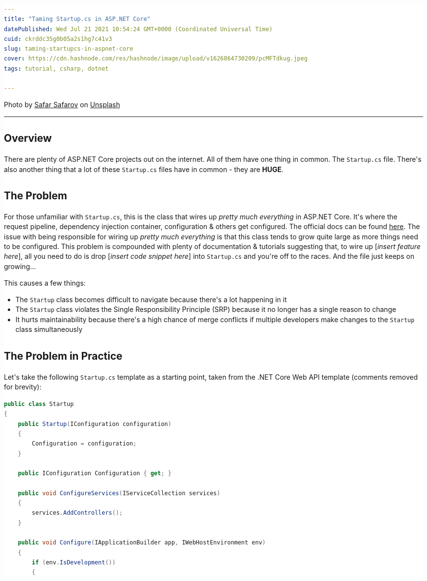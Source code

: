 ```yaml
---
title: "Taming Startup.cs in ASP.NET Core"
datePublished: Wed Jul 21 2021 10:54:24 GMT+0000 (Coordinated Universal Time)
cuid: ckrddc35g0b05a2s1hg7c41v3
slug: taming-startupcs-in-aspnet-core
cover: https://cdn.hashnode.com/res/hashnode/image/upload/v1626864730209/pcMFTdkug.jpeg
tags: tutorial, csharp, dotnet

---
```


Photo by [Safar Safarov](https://unsplash.com/@codestorm?utm_source=unsplash&utm_medium=referral&utm_content=creditCopyText) on [Unsplash](https://unsplash.com/s/photos/code?utm_source=unsplash&utm_medium=referral&utm_content=creditCopyText)

---

## Overview
There are plenty of ASP.NET Core projects out on the internet. All of them have one thing in common. The `Startup.cs` file. There's also another thing that a lot of these `Startup.cs` files have in common - they are **HUGE**.

## The Problem
For those unfamiliar with `Startup.cs`, this is the class that wires up _pretty much everything_ in ASP.NET Core. It's where the request pipeline, dependency injection container, configuration & others get configured. The official docs can be found [here](https://docs.microsoft.com/en-us/aspnet/core/fundamentals/startup). The issue with being responsible for wiring up _pretty much everything_ is that this class tends to grow quite large as more things need to be configured. This problem is compounded with plenty of documentation & tutorials suggesting that, to wire up [_insert feature here_], all you need to do is drop [_insert code snippet here_] into `Startup.cs` and you're off to the races. And the file just keeps on growing...

This causes a few things:
- The `Startup` class becomes difficult to navigate because there's a lot happening in it
- The `Startup` class violates the Single Responsibility Principle (SRP) because it no longer has a single reason to change
- It hurts maintainability because there's a high chance of merge conflicts if multiple developers make changes to the `Startup` class simultaneously

## The Problem in Practice
Let's take the following `Startup.cs` template as a starting point, taken from the .NET Core Web API template (comments removed for brevity):

```csharp
public class Startup
{
    public Startup(IConfiguration configuration)
    {
        Configuration = configuration;
    }

    public IConfiguration Configuration { get; }

    public void ConfigureServices(IServiceCollection services)
    {
        services.AddControllers();
    }

    public void Configure(IApplicationBuilder app, IWebHostEnvironment env)
    {
        if (env.IsDevelopment())
        {
```
